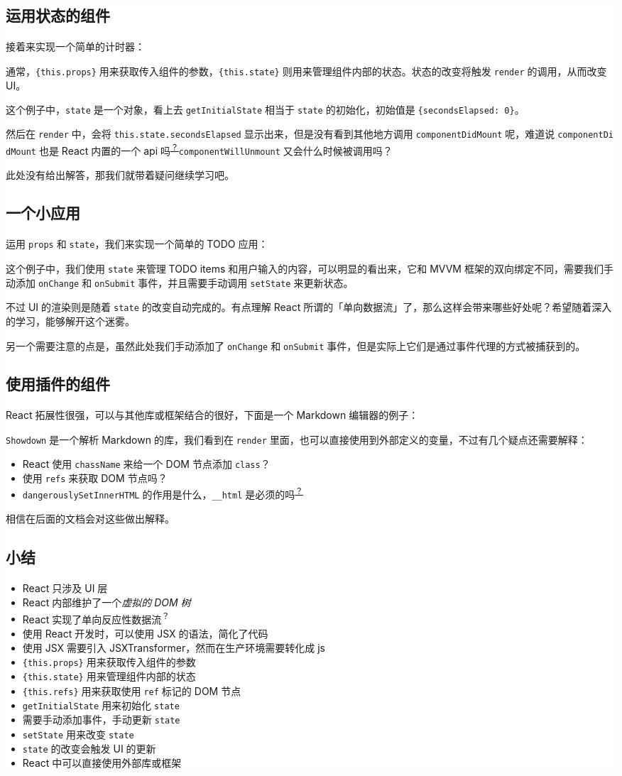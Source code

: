 运用状态的组件
---

接着来实现一个简单的计时器：

<iframe width="100%" height="300" src="http://jsfiddle.net/xcatliu/cbprgdyj/embedded/" allowfullscreen="allowfullscreen" frameborder="0"></iframe>

通常，`{this.props}` 用来获取传入组件的参数，`{this.state}` 则用来管理组件内部的状态。状态的改变将触发 `render` 的调用，从而改变 UI。

这个例子中，`state` 是一个对象，看上去 `getInitialState` 相当于 `state` 的初始化，初始值是 `{secondsElapsed: 0}`。

然后在 `render` 中，会将 `this.state.secondsElapsed` 显示出来，但是没有看到其他地方调用 `componentDidMount` 呢，难道说 `componentDidMount` 也是 React 内置的一个 api 吗<a id="componentDidMount"></a><sup>[？](/blog/learning-react-3-tutorial.html#componentDidMount)</sup>`componentWillUnmount` 又会什么时候被调用吗？

此处没有给出解答，那我们就带着疑问继续学习吧。

一个小应用
---

运用 `props` 和 `state`，我们来实现一个简单的 TODO 应用：

<iframe width="100%" height="300" src="http://jsfiddle.net/xcatliu/fecjzL92/embedded/" allowfullscreen="allowfullscreen" frameborder="0"></iframe>

这个例子中，我们使用 `state` 来管理 TODO items 和用户输入的内容，可以明显的看出来，它和 MVVM 框架的双向绑定不同，需要我们手动添加 `onChange` 和 `onSubmit` 事件，并且需要手动调用 `setState` 来更新状态。

不过 UI 的渲染则是随着 `state` 的改变自动完成的。有点理解 React 所谓的「单向数据流」了，那么这样会带来哪些好处呢？希望随着深入的学习，能够解开这个迷雾。

另一个需要注意的点是，虽然此处我们手动添加了 `onChange` 和 `onSubmit` 事件，但是实际上它们是通过事件代理的方式被捕获到的。

使用插件的组件
---

React 拓展性很强，可以与其他库或框架结合的很好，下面是一个 Markdown 编辑器的例子：

<iframe width="100%" height="300" src="http://jsfiddle.net/xcatliu/nha9zpq8/embedded/" allowfullscreen="allowfullscreen" frameborder="0"></iframe>

`Showdown` 是一个解析 Markdown 的库，我们看到在 `render` 里面，也可以直接使用到外部定义的变量，不过有几个疑点还需要解释：

- React 使用 `chassName` 来给一个 DOM 节点添加 `class`？
- 使用 `refs` 来获取 DOM 节点吗？
- `dangerouslySetInnerHTML` 的作用是什么，`__html` 是必须的吗<a id="dangerouslySetInnerHTML"></a><sup>[？](http://xcatliu.com/blog/learning-react-3-tutorail.html#dangerouslySetInnerHTML)</sup>

相信在后面的文档会对这些做出解释。

小结
---

- React 只涉及 UI 层
- React 内部维护了一个*虚拟的 DOM 树*
- React 实现了单向反应性数据流<sup>？</sup>
- 使用 React 开发时，可以使用 JSX 的语法，简化了代码
- 使用 JSX 需要引入 JSXTransformer，然而在生产环境需要转化成 js
- `{this.props}` 用来获取传入组件的参数
- `{this.state}` 用来管理组件内部的状态
- `{this.refs}` 用来获取使用 `ref` 标记的 DOM 节点
- `getInitialState` 用来初始化 `state`
- 需要手动添加事件，手动更新 `state`
- `setState` 用来改变 `state`
- `state` 的改变会触发 UI 的更新
- React 中可以直接使用外部库或框架
